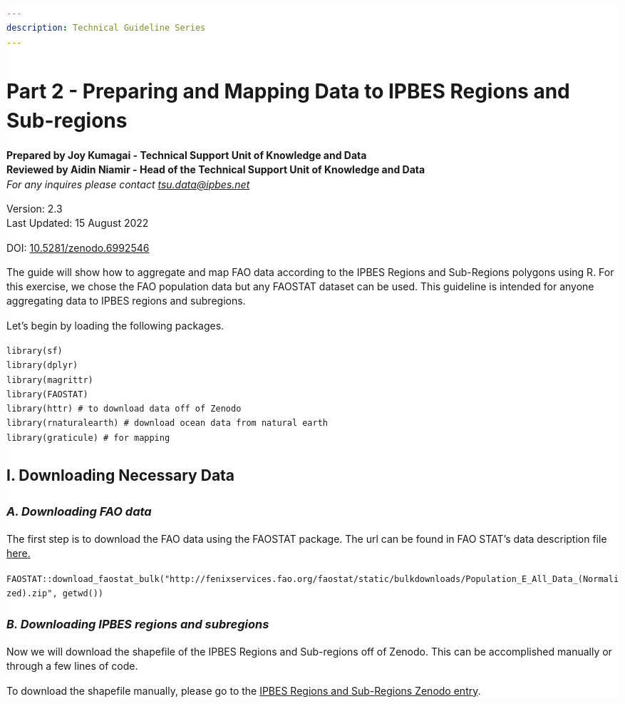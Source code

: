 ```yaml
---
description: Technical Guideline Series
---
```


# Part 2 - Preparing and Mapping Data to IPBES Regions and Sub-regions

**Prepared by Joy Kumagai - Technical Support Unit of Knowledge and Data**\
**Reviewed by Aidin Niamir - Head of the Technical Support Unit of Knowledge and Data**\
_For any inquires please contact_ [_tsu.data@ipbes.net_](mailto:tsu.data@ipbes.net)

Version: 2.3\
Last Updated: 15 August 2022

DOI: [10.5281/zenodo.6992546](https://doi.org/10.5281/zenodo.6992546)

The guide will show how to aggregate and map FAO data according to the IPBES Regions and Sub-Regions polygons using R. For this exercise, we chose the FAO population data but any FAOSTAT dataset can be used. This guideline is intended for anyone aggregating data to IPBES regions and subregions.

Let’s begin by loading the following packages.

```
library(sf) 
library(dplyr)
library(magrittr)
library(FAOSTAT)
library(httr) # to download data off of Zenodo
library(rnaturalearth) # download ocean data from natural earth 
library(graticule) # for mapping 
```

## I. Downloading Necessary Data

### _A. Downloading FAO data_

The first step is to download the FAO data using the FAOSTAT package. The url can be found in FAO STAT’s data description file [here.](http://fenixservices.fao.org/faostat/static/bulkdownloads/datasets\_E.xml)

```
FAOSTAT::download_faostat_bulk("http://fenixservices.fao.org/faostat/static/bulkdownloads/Population_E_All_Data_(Normalized).zip", getwd())
```

### _B. Downloading IPBES regions and subregions_

Now we will download the shapefile of the IPBES Regions and Sub-regions off of Zenodo. This can be accomplished manually or through a few lines of code.

To download the shapefile manually, please go to the [IPBES Regions and Sub-Regions Zenodo entry](https://doi.org/10.5281/zenodo.3923633).
